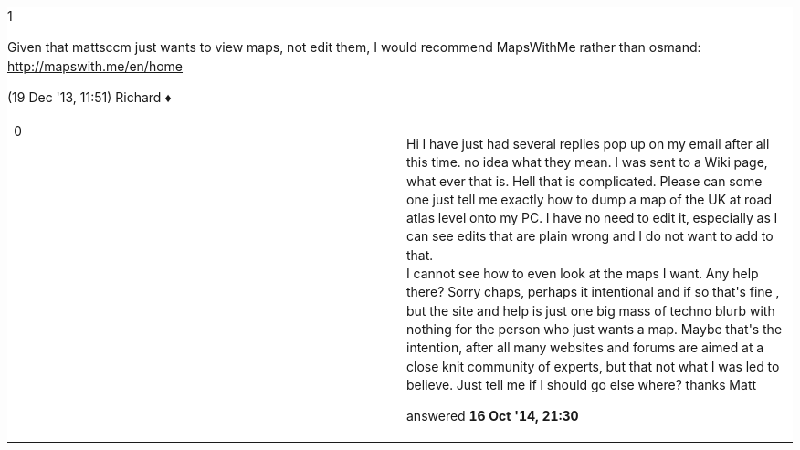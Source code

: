 <div id="post-29191-score" class="comment-score">
1
</div>
<div class="comment-text">
<p>Given that mattsccm just wants to view maps, not edit them, I would recommend MapsWithMe rather than osmand: <a href="http://mapswith.me/en/home">http://mapswith.me/en/home</a></p>
</div>
<div id="comment-29191-info" class="comment-info">
<span class="comment-age">(19 Dec '13, 11:51)</span> <span class="comment-user userinfo">Richard ♦</span>
</div>
</div>
</div>
<div id="comment-tools-29187" class="comment-tools">
&#10;</div>
<div class="clear">
&#10;</div>
<div id="comment-29187-form-container" class="comment-form-container">
&#10;</div>
<div class="clear">
&#10;</div>
</div></td>
</tr>
</tbody>
</table>

</div>

<span id="37662"></span>

<div id="answer-container-37662" class="answer answered-by-owner">

<table style="width:100%;">
<colgroup>
<col style="width: 50%" />
<col style="width: 50%" />
</colgroup>
<tbody>
<tr>
<td style="width: 30px; vertical-align: top"><div class="vote-buttons">
<span id="post-37662-upvote" class="ajax-command post-vote up" rel="nofollow" title="I like this post (click again to cancel)"> </span>
<div id="post-37662-score" class="post-score" title="current number of votes">
0
</div>
<span id="post-37662-downvote" class="ajax-command post-vote down" rel="nofollow" title="I dont like this post (click again to cancel)"> </span>
</div></td>
<td><div class="item-right">
<div class="answer-body">
<p>Hi I have just had several replies pop up on my email after all this time. no idea what they mean. I was sent to a Wiki page, what ever that is. Hell that is complicated. Please can some one just tell me exactly how to dump a map of the UK at road atlas level onto my PC. I have no need to edit it, especially as I can see edits that are plain wrong and I do not want to add to that.<br />
I cannot see how to even look at the maps I want. Any help there? Sorry chaps, perhaps it intentional and if so that's fine , but the site and help is just one big mass of techno blurb with nothing for the person who just wants a map. Maybe that's the intention, after all many websites and forums are aimed at a close knit community of experts, but that not what I was led to believe. Just tell me if I should go else where? thanks Matt</p>
</div>
<div class="answer-controls post-controls">
&#10;</div>
<div class="post-update-info-container">
<div class="post-update-info post-update-info-user">
<p>answered <strong>16 Oct '14, 21:30</strong></p>